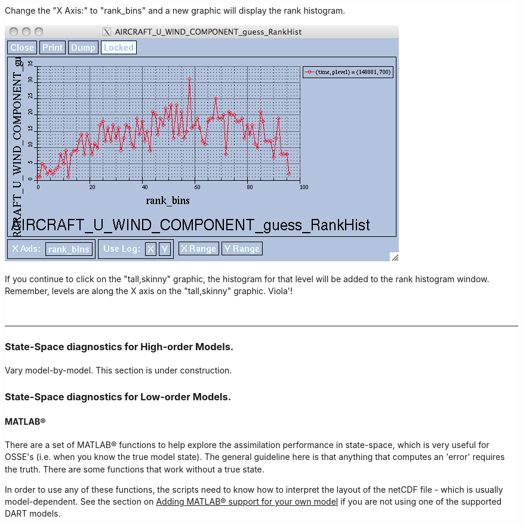Change the "X Axis:" to "rank_bins" and a new graphic will display the
rank histogram.  

<img src="../images/science_nuggets/ncview_histogram_3.png" alt="xxxx">

If you continue to click on the "tall,skinny" graphic, the histogram for
that level will be added to the rank histogram window. Remember, levels
are along the X axis on the "tall,skinny" graphic. Viola'\!

<span id="ss_diagnostics"        class="anchor"></span> [](#ss_diagnostics)  
<span id="ss_diagnostics_matlab" class="anchor"></span> [](#ss_diagnostics_matlab)  

-----

### State-Space diagnostics for High-order Models.

Vary model-by-model. This section is under construction.

### State-Space diagnostics for Low-order Models.

#### MATLAB®

There are a set of MATLAB® functions to help explore the assimilation
performance in state-space, which is very useful for OSSE's (i.e. when
you know the true model state). The general guideline here is that
anything that computes an 'error' requires the truth. There are some
functions that work without a true state.  

In order to use any of these functions, the scripts need to know how to
interpret the layout of the netCDF file - which is usually
model-dependent. See the section on
[Adding MATLAB® support for your own model](Models.md#model_matlab_support)
if you are not using one of the supported DART models.  
